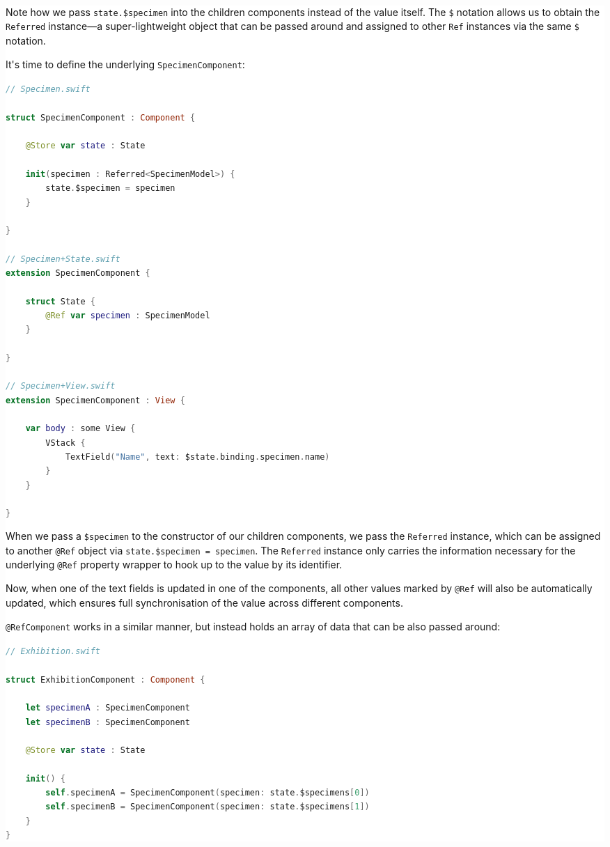 Note how we pass `state.$specimen` into the children components instead of the value itself. The `$` notation allows us to obtain the `Referred` instance—a super-lightweight object that can be passed around and assigned to other `Ref` instances via the same `$` notation. 

It's time to define the underlying `SpecimenComponent`:

```swift
// Specimen.swift

struct SpecimenComponent : Component {

    @Store var state : State

    init(specimen : Referred<SpecimenModel>) {
        state.$specimen = specimen
    }

}

// Specimen+State.swift
extension SpecimenComponent {

    struct State {
        @Ref var specimen : SpecimenModel
    }

}

// Specimen+View.swift 
extension SpecimenComponent : View {

    var body : some View {
        VStack {
            TextField("Name", text: $state.binding.specimen.name)
        }
    }

}
```

When we pass a `$specimen` to the constructor of our children components, we pass the `Referred` instance, which can be assigned to another `@Ref` object via `state.$specimen = specimen`. The `Referred` instance only carries the information necessary for the underlying `@Ref` property wrapper to hook up to the value by its identifier. 

Now, when one of the text fields is updated in one of the components, all other values marked by `@Ref` will also be automatically updated, which ensures full synchronisation of the value across different components. 

`@RefComponent` works in a similar manner, but instead holds an array of data that can be also passed around:

```swift
// Exhibition.swift

struct ExhibitionComponent : Component {

    let specimenA : SpecimenComponent
    let specimenB : SpecimenComponent

    @Store var state : State

    init() {
        self.specimenA = SpecimenComponent(specimen: state.$specimens[0])
        self.specimenB = SpecimenComponent(specimen: state.$specimens[1])
    }
}
```